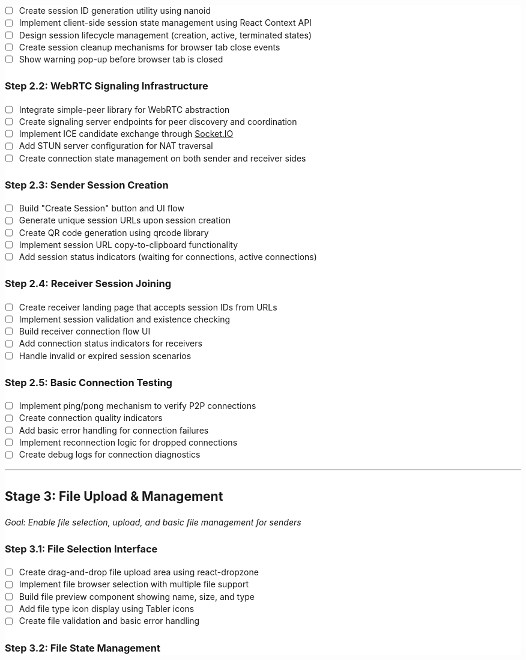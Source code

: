 - [ ]  Create session ID generation utility using nanoid
- [ ]  Implement client-side session state management using React Context API
- [ ]  Design session lifecycle management (creation, active, terminated states)
- [ ]  Create session cleanup mechanisms for browser tab close events
- [ ]  Show warning pop-up before browser tab is closed

### **Step 2.2: WebRTC Signaling Infrastructure**

- [ ]  Integrate simple-peer library for WebRTC abstraction
- [ ]  Create signaling server endpoints for peer discovery and coordination
- [ ]  Implement ICE candidate exchange through [Socket.IO](http://socket.io/)
- [ ]  Add STUN server configuration for NAT traversal
- [ ]  Create connection state management on both sender and receiver sides

### **Step 2.3: Sender Session Creation**

- [ ]  Build "Create Session" button and UI flow
- [ ]  Generate unique session URLs upon session creation
- [ ]  Create QR code generation using qrcode library
- [ ]  Implement session URL copy-to-clipboard functionality
- [ ]  Add session status indicators (waiting for connections, active connections)

### **Step 2.4: Receiver Session Joining**

- [ ]  Create receiver landing page that accepts session IDs from URLs
- [ ]  Implement session validation and existence checking
- [ ]  Build receiver connection flow UI
- [ ]  Add connection status indicators for receivers
- [ ]  Handle invalid or expired session scenarios

### **Step 2.5: Basic Connection Testing**

- [ ]  Implement ping/pong mechanism to verify P2P connections
- [ ]  Create connection quality indicators
- [ ]  Add basic error handling for connection failures
- [ ]  Implement reconnection logic for dropped connections
- [ ]  Create debug logs for connection diagnostics

---

## **Stage 3: File Upload & Management**

*Goal: Enable file selection, upload, and basic file management for senders*

### **Step 3.1: File Selection Interface**

- [ ]  Create drag-and-drop file upload area using react-dropzone
- [ ]  Implement file browser selection with multiple file support
- [ ]  Build file preview component showing name, size, and type
- [ ]  Add file type icon display using Tabler icons
- [ ]  Create file validation and basic error handling

### **Step 3.2: File State Management**
